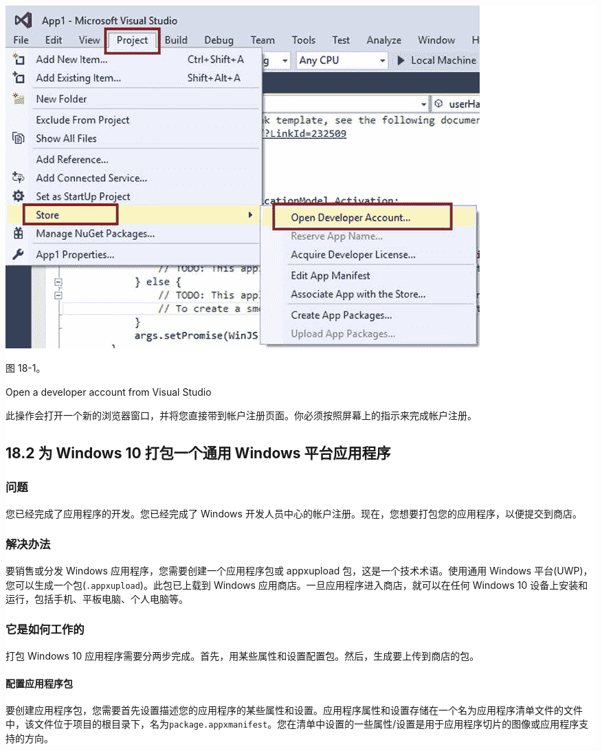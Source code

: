 ![A978-1-4842-0719-2_18_Fig1_HTML.jpg](img/A978-1-4842-0719-2_18_Fig1_HTML.jpg)

图 18-1。

Open a developer account from Visual Studio

此操作会打开一个新的浏览器窗口，并将您直接带到帐户注册页面。你必须按照屏幕上的指示来完成帐户注册。

## 18.2 为 Windows 10 打包一个通用 Windows 平台应用程序

### 问题

您已经完成了应用程序的开发。您已经完成了 Windows 开发人员中心的帐户注册。现在，您想要打包您的应用程序，以便提交到商店。

### 解决办法

要销售或分发 Windows 应用程序，您需要创建一个应用程序包或 appxupload 包，这是一个技术术语。使用通用 Windows 平台(UWP)，您可以生成一个包(`.appxupload`)。此包已上载到 Windows 应用商店。一旦应用程序进入商店，就可以在任何 Windows 10 设备上安装和运行，包括手机、平板电脑、个人电脑等。

### 它是如何工作的

打包 Windows 10 应用程序需要分两步完成。首先，用某些属性和设置配置包。然后，生成要上传到商店的包。

#### 配置应用程序包

要创建应用程序包，您需要首先设置描述您的应用程序的某些属性和设置。应用程序属性和设置存储在一个名为应用程序清单文件的文件中，该文件位于项目的根目录下，名为`package.appxmanifest`。您在清单中设置的一些属性/设置是用于应用程序切片的图像或应用程序支持的方向。
